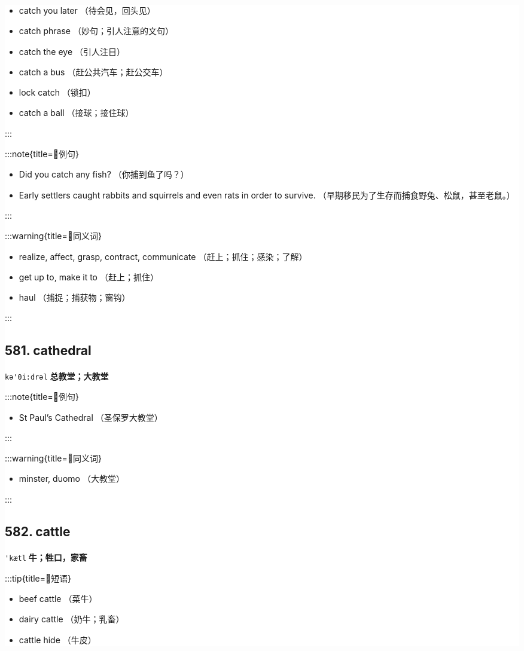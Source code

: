 - catch you later （待会见，回头见）

- catch phrase （妙句；引人注意的文句）

- catch the eye （引人注目）

- catch a bus （赶公共汽车；赶公交车）

- lock catch （锁扣）

- catch a ball （接球；接住球）

:::

:::note{title=🎤例句}

- Did you catch any fish? （你捕到鱼了吗？）

- Early settlers caught rabbits and squirrels and even rats in order to survive. （早期移民为了生存而捕食野兔、松鼠，甚至老鼠。）

:::

:::warning{title=🤔同义词}

- realize, affect, grasp, contract, communicate （赶上；抓住；感染；了解）

- get up to, make it to （赶上；抓住）

- haul （捕捉；捕获物；窗钩）

:::


## 581. cathedral

`kə'θi:drəl`  **总教堂；大教堂**

:::note{title=🎤例句}

- St Paul’s Cathedral （圣保罗大教堂）

:::

:::warning{title=🤔同义词}

- minster, duomo （大教堂）

:::


## 582. cattle

`'kætl`  **牛；牲口，家畜**

:::tip{title=🤩短语}

- beef cattle （菜牛）

- dairy cattle （奶牛；乳畜）

- cattle hide （牛皮）
